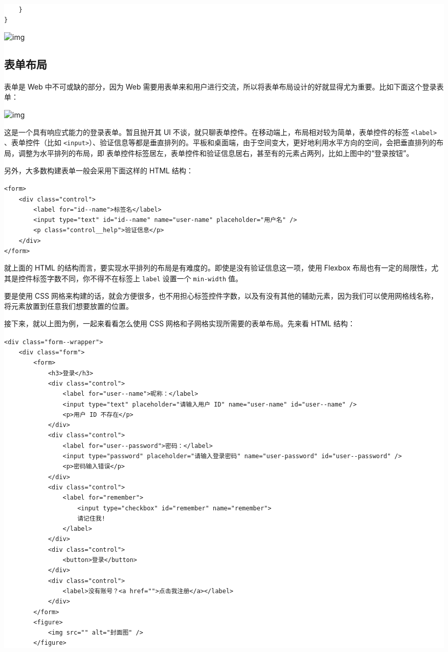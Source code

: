 ```
    }
}
```

![img](./img/2103dcd6f9f64f5db52bdd6062442254~tplv-k3u1fbpfcp-zoom-1.png)

## 表单布局

表单是 Web 中不可或缺的部分，因为 Web 需要用表单来和用户进行交流，所以将表单布局设计的好就显得尤为重要。比如下面这个登录表单：

![img](./img/9c20e8654d3347d88d1e8924b09f0663~tplv-k3u1fbpfcp-zoom-1.png)

这是一个具有响应式能力的登录表单。暂且抛开其 UI 不谈，就只聊表单控件。在移动端上，布局相对较为简单，表单控件的标签 `<label>` 、表单控件（比如 `<input>`）、验证信息等都是垂直排列的。平板和桌面端，由于空间变大，更好地利用水平方向的空间，会把垂直排列的布局，调整为水平排列的布局，即 表单控件标签居左，表单控件和验证信息居右，甚至有的元素占两列，比如上图中的“登录按钮”。

另外，大多数构建表单一般会采用下面这样的 HTML 结构：

```
<form>
    <div class="control">
        <label for="id--name">标签名</label>
        <input type="text" id="id--name" name="user-name" placeholder="用户名" />
        <p class="control__help">验证信息</p>
    </div>
</form>
```

就上面的 HTML 的结构而言，要实现水平排列的布局是有难度的。即使是没有验证信息这一项，使用 Flexbox 布局也有一定的局限性，尤其是控件标签字数不同，你不得不在标签上 `label` 设置一个 `min-width` 值。

要是使用 CSS 网格来构建的话，就会方便很多，也不用担心标签控件字数，以及有没有其他的辅助元素，因为我们可以使用网格线名称，将元素放置到任意我们想要放置的位置。

接下来，就以上图为例，一起来看看怎么使用 CSS 网格和子网格实现所需要的表单布局。先来看 HTML 结构：

```
<div class="form--wrapper">
    <div class="form">
        <form>
            <h3>登录</h3>
            <div class="control">
                <label for="user--name">昵称：</label>
                <input type="text" placeholder="请输入用户 ID" name="user-name" id="user--name" />
                <p>用户 ID 不存在</p>
            </div>
            <div class="control">
                <label for="user--password">密码：</label>
                <input type="password" placeholder="请输入登录密码" name="user-password" id="user--password" />
                <p>密码输入错误</p>
            </div>
            <div class="control">
                <label for="remember">
                    <input type="checkbox" id="remember" name="remember">
                    请记住我!
                </label>  
            </div>
            <div class="control">
                <button>登录</button>
            </div>
            <div class="control">
                <label>没有账号？<a href="">点击我注册</a></label>
            </div>
        </form>
        <figure>
            <img src="" alt="封面图" />
        </figure>    
```